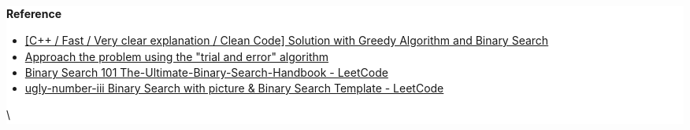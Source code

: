 **Reference**

* [\[C++ / Fast / Very clear explanation / Clean Code\] Solution with Greedy Algorithm and Binary Search](https://leetcode.com/problems/split-array-largest-sum/discuss/89819/C%2B%2B-Fast-Very-clear-explanation-Clean-Code-Solution-with-Greedy-Algorithm-and-Binary-Search)
* [Approach the problem using the "trial and error" algorithm](https://leetcode.com/problems/find-k-th-smallest-pair-distance/discuss/109082/Approach-the-problem-using-the-%22trial-and-error%22-algorithm)
* [Binary Search 101 The-Ultimate-Binary-Search-Handbook - LeetCode](https://leetcode.com/problems/binary-search/discuss/423162/Binary-Search-101-The-Ultimate-Binary-Search-Handbook)
* [ugly-number-iii Binary Search with picture & Binary Search Template - LeetCode](https://leetcode.com/problems/ugly-number-iii/discuss/387539/cpp-Binary-Search-with-picture-and-Binary-Search-Template)

\
